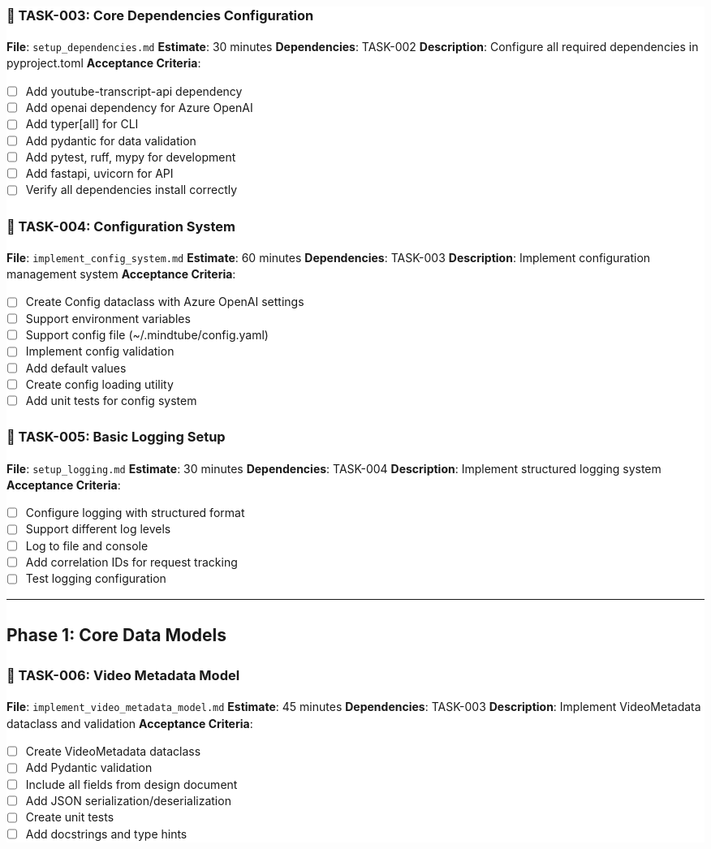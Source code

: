 ### 🔴 TASK-003: Core Dependencies Configuration
**File**: `setup_dependencies.md`
**Estimate**: 30 minutes
**Dependencies**: TASK-002
**Description**: Configure all required dependencies in pyproject.toml
**Acceptance Criteria**:
- [ ] Add youtube-transcript-api dependency
- [ ] Add openai dependency for Azure OpenAI
- [ ] Add typer[all] for CLI
- [ ] Add pydantic for data validation
- [ ] Add pytest, ruff, mypy for development
- [ ] Add fastapi, uvicorn for API
- [ ] Verify all dependencies install correctly

### 🔴 TASK-004: Configuration System
**File**: `implement_config_system.md`
**Estimate**: 60 minutes
**Dependencies**: TASK-003
**Description**: Implement configuration management system
**Acceptance Criteria**:
- [ ] Create Config dataclass with Azure OpenAI settings
- [ ] Support environment variables
- [ ] Support config file (~/.mindtube/config.yaml)
- [ ] Implement config validation
- [ ] Add default values
- [ ] Create config loading utility
- [ ] Add unit tests for config system

### 🔴 TASK-005: Basic Logging Setup
**File**: `setup_logging.md`
**Estimate**: 30 minutes
**Dependencies**: TASK-004
**Description**: Implement structured logging system
**Acceptance Criteria**:
- [ ] Configure logging with structured format
- [ ] Support different log levels
- [ ] Log to file and console
- [ ] Add correlation IDs for request tracking
- [ ] Test logging configuration

---

## Phase 1: Core Data Models

### 🔴 TASK-006: Video Metadata Model
**File**: `implement_video_metadata_model.md`
**Estimate**: 45 minutes
**Dependencies**: TASK-003
**Description**: Implement VideoMetadata dataclass and validation
**Acceptance Criteria**:
- [ ] Create VideoMetadata dataclass
- [ ] Add Pydantic validation
- [ ] Include all fields from design document
- [ ] Add JSON serialization/deserialization
- [ ] Create unit tests
- [ ] Add docstrings and type hints
